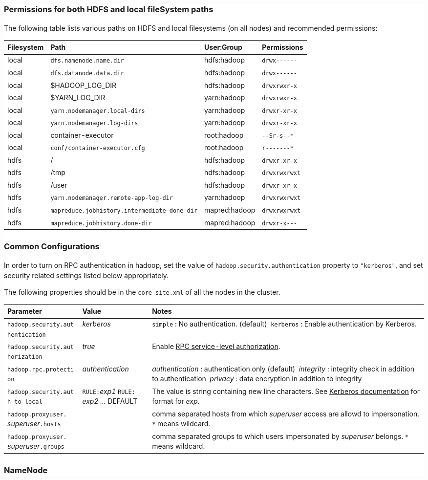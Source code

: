 ### Permissions for both HDFS and local fileSystem paths

The following table lists various paths on HDFS and local filesystems (on all nodes) and recommended permissions:

| Filesystem | Path | User:Group | Permissions |
|:---- |:---- |:---- |:---- |
| local | `dfs.namenode.name.dir` | hdfs:hadoop | `drwx------` |
| local | `dfs.datanode.data.dir` | hdfs:hadoop | `drwx------` |
| local | $HADOOP\_LOG\_DIR | hdfs:hadoop | `drwxrwxr-x` |
| local | $YARN\_LOG\_DIR | yarn:hadoop | `drwxrwxr-x` |
| local | `yarn.nodemanager.local-dirs` | yarn:hadoop | `drwxr-xr-x` |
| local | `yarn.nodemanager.log-dirs` | yarn:hadoop | `drwxr-xr-x` |
| local | container-executor | root:hadoop | `--Sr-s--*` |
| local | `conf/container-executor.cfg` | root:hadoop | `r-------*` |
| hdfs | / | hdfs:hadoop | `drwxr-xr-x` |
| hdfs | /tmp | hdfs:hadoop | `drwxrwxrwxt` |
| hdfs | /user | hdfs:hadoop | `drwxr-xr-x` |
| hdfs | `yarn.nodemanager.remote-app-log-dir` | yarn:hadoop | `drwxrwxrwxt` |
| hdfs | `mapreduce.jobhistory.intermediate-done-dir` | mapred:hadoop | `drwxrwxrwxt` |
| hdfs | `mapreduce.jobhistory.done-dir` | mapred:hadoop | `drwxr-x---` |

### Common Configurations

In order to turn on RPC authentication in hadoop, set the value of `hadoop.security.authentication` property to `"kerberos"`, and set security related settings listed below appropriately.

The following properties should be in the `core-site.xml` of all the nodes in the cluster.

| Parameter | Value | Notes |
|:---- |:---- |:---- |
| `hadoop.security.authentication` | *kerberos* | `simple` : No authentication. (default)  `kerberos` : Enable authentication by Kerberos. |
| `hadoop.security.authorization` | *true* | Enable [RPC service-level authorization](./ServiceLevelAuth.html). |
| `hadoop.rpc.protection` | *authentication* | *authentication* : authentication only (default)  *integrity* : integrity check in addition to authentication  *privacy* : data encryption in addition to integrity |
| `hadoop.security.auth_to_local` | `RULE:`*exp1* `RULE:`*exp2* *...* DEFAULT | The value is string containing new line characters. See [Kerberos documentation](http://web.mit.edu/Kerberos/krb5-latest/doc/admin/conf_files/krb5_conf.html) for format for *exp*. |
| `hadoop.proxyuser.`*superuser*`.hosts` | | comma separated hosts from which *superuser* access are allowd to impersonation. `*` means wildcard. |
| `hadoop.proxyuser.`*superuser*`.groups` | | comma separated groups to which users impersonated by *superuser* belongs. `*` means wildcard. |

### NameNode
